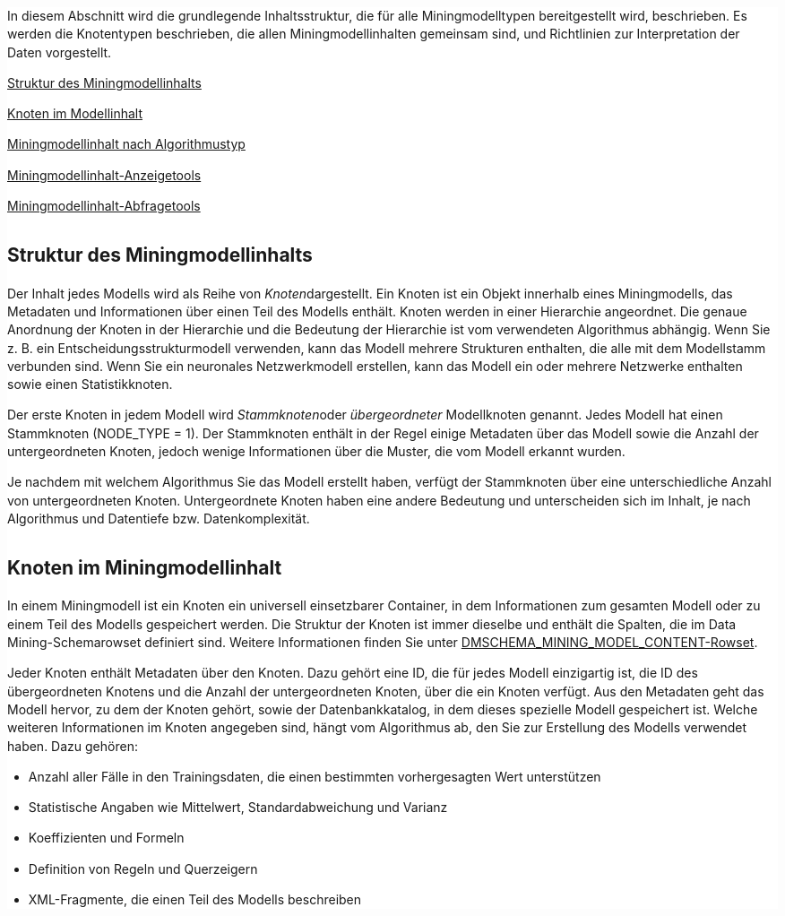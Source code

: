  In diesem Abschnitt wird die grundlegende Inhaltsstruktur, die für alle Miningmodelltypen bereitgestellt wird, beschrieben. Es werden die Knotentypen beschrieben, die allen Miningmodellinhalten gemeinsam sind, und Richtlinien zur Interpretation der Daten vorgestellt.  
  
 [Struktur des Miningmodellinhalts](#bkmk_Structure)  
  
 [Knoten im Modellinhalt](#bkmk_Nodes)  
  
 [Miningmodellinhalt nach Algorithmustyp](#bkmk_AlgoType)  
  
 [Miningmodellinhalt-Anzeigetools](#bkmk_Viewing)  
  
 [Miningmodellinhalt-Abfragetools](#bkmk_Querying)  
  
##  <a name="bkmk_Structure"></a> Struktur des Miningmodellinhalts  
 Der Inhalt jedes Modells wird als Reihe von *Knoten*dargestellt. Ein Knoten ist ein Objekt innerhalb eines Miningmodells, das Metadaten und Informationen über einen Teil des Modells enthält. Knoten werden in einer Hierarchie angeordnet. Die genaue Anordnung der Knoten in der Hierarchie und die Bedeutung der Hierarchie ist vom verwendeten Algorithmus abhängig. Wenn Sie z. B. ein Entscheidungsstrukturmodell verwenden, kann das Modell mehrere Strukturen enthalten, die alle mit dem Modellstamm verbunden sind. Wenn Sie ein neuronales Netzwerkmodell erstellen, kann das Modell ein oder mehrere Netzwerke enthalten sowie einen Statistikknoten.  
  
 Der erste Knoten in jedem Modell wird *Stammknoten*oder *übergeordneter* Modellknoten genannt. Jedes Modell hat einen Stammknoten (NODE_TYPE = 1). Der Stammknoten enthält in der Regel einige Metadaten über das Modell sowie die Anzahl der untergeordneten Knoten, jedoch wenige Informationen über die Muster, die vom Modell erkannt wurden.  
  
 Je nachdem mit welchem Algorithmus Sie das Modell erstellt haben, verfügt der Stammknoten über eine unterschiedliche Anzahl von untergeordneten Knoten. Untergeordnete Knoten haben eine andere Bedeutung und unterscheiden sich im Inhalt, je nach Algorithmus und Datentiefe bzw. Datenkomplexität.  
  
##  <a name="bkmk_Nodes"></a> Knoten im Miningmodellinhalt  
 In einem Miningmodell ist ein Knoten ein universell einsetzbarer Container, in dem Informationen zum gesamten Modell oder zu einem Teil des Modells gespeichert werden. Die Struktur der Knoten ist immer dieselbe und enthält die Spalten, die im Data Mining-Schemarowset definiert sind. Weitere Informationen finden Sie unter [DMSCHEMA_MINING_MODEL_CONTENT-Rowset](../schema-rowsets/data-mining/dmschema-mining-model-content-rowset.md).  
  
 Jeder Knoten enthält Metadaten über den Knoten. Dazu gehört eine ID, die für jedes Modell einzigartig ist, die ID des übergeordneten Knotens und die Anzahl der untergeordneten Knoten, über die ein Knoten verfügt. Aus den Metadaten geht das Modell hervor, zu dem der Knoten gehört, sowie der Datenbankkatalog, in dem dieses spezielle Modell gespeichert ist. Welche weiteren Informationen im Knoten angegeben sind, hängt vom Algorithmus ab, den Sie zur Erstellung des Modells verwendet haben. Dazu gehören:  
  
-   Anzahl aller Fälle in den Trainingsdaten, die einen bestimmten vorhergesagten Wert unterstützen  
  
-   Statistische Angaben wie Mittelwert, Standardabweichung und Varianz  
  
-   Koeffizienten und Formeln  
  
-   Definition von Regeln und Querzeigern  
  
-   XML-Fragmente, die einen Teil des Modells beschreiben  
  